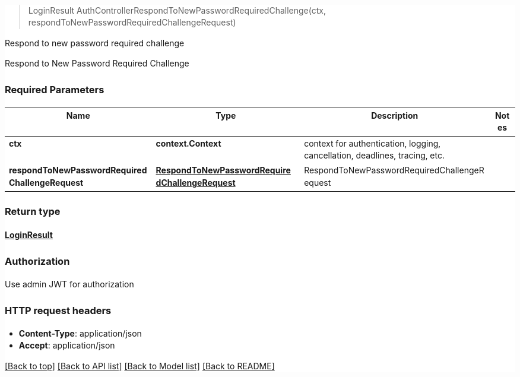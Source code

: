 > LoginResult AuthControllerRespondToNewPasswordRequiredChallenge(ctx, respondToNewPasswordRequiredChallengeRequest)

Respond to new password required challenge

Respond to New Password Required Challenge

### Required Parameters


Name | Type | Description  | Notes
------------- | ------------- | ------------- | -------------
**ctx** | **context.Context** | context for authentication, logging, cancellation, deadlines, tracing, etc.
**respondToNewPasswordRequiredChallengeRequest** | [**RespondToNewPasswordRequiredChallengeRequest**](RespondToNewPasswordRequiredChallengeRequest.md)| RespondToNewPasswordRequiredChallengeRequest | 

### Return type

[**LoginResult**](LoginResult.md)

### Authorization

Use admin JWT for authorization

### HTTP request headers

- **Content-Type**: application/json
- **Accept**: application/json

[[Back to top]](#) [[Back to API list]](../README.md#documentation-for-api-endpoints)
[[Back to Model list]](../README.md#documentation-for-models)
[[Back to README]](../README.md)


